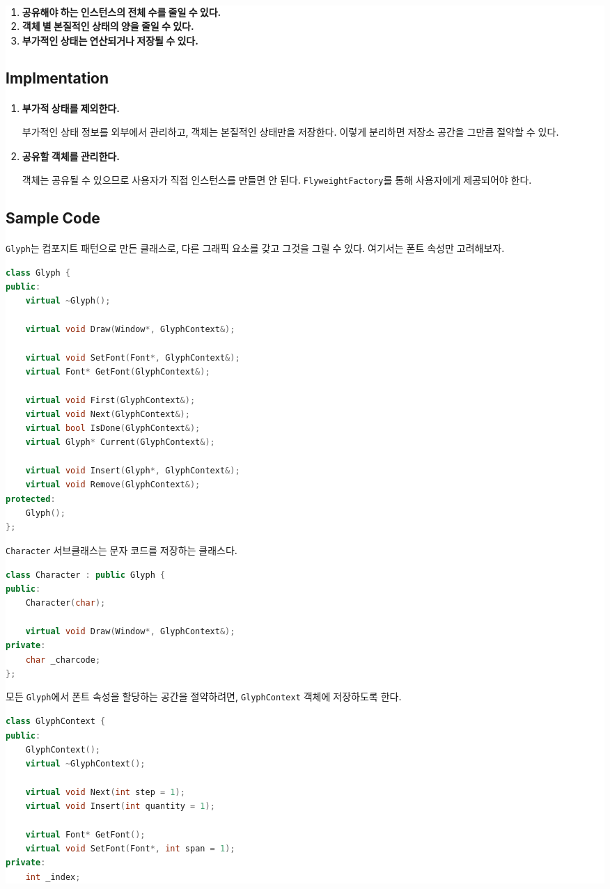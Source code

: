 1. **공유해야 하는 인스턴스의 전체 수를 줄일 수 있다.**
2. **객체 별 본질적인 상태의 양을 줄일 수 있다.**
3. **부가적인 상태는 연산되거나 저장될 수 있다.**

## Implmentation

1. **부가적 상태를 제외한다.**

    부가적인 상태 정보를 외부에서 관리하고, 객체는 본질적인 상태만을 저장한다. 이렇게 분리하면 저장소 공간을 그만큼 절약할 수 있다. 
2. **공유할 객체를 관리한다.**

    객체는 공유될 수 있으므로 사용자가 직접 인스턴스를 만들면 안 된다. `FlyweightFactory`를 통해 사용자에게 제공되어야 한다.

## Sample Code

`Glyph`는 컴포지트 패턴으로 만든 클래스로, 다른 그래픽 요소를 갖고 그것을 그릴 수 있다. 여기서는 폰트 속성만 고려해보자.

```cpp
class Glyph {
public:
    virtual ~Glyph();

    virtual void Draw(Window*, GlyphContext&);

    virtual void SetFont(Font*, GlyphContext&);
    virtual Font* GetFont(GlyphContext&);

    virtual void First(GlyphContext&);
    virtual void Next(GlyphContext&);
    virtual bool IsDone(GlyphContext&);
    virtual Glyph* Current(GlyphContext&);

    virtual void Insert(Glyph*, GlyphContext&);
    virtual void Remove(GlyphContext&);
protected:
    Glyph();
};
```

`Character` 서브클래스는 문자 코드를 저장하는 클래스다.

```cpp
class Character : public Glyph {
public:
    Character(char);

    virtual void Draw(Window*, GlyphContext&);
private:
    char _charcode;
};
```

모든 `Glyph`에서 폰트 속성을 할당하는 공간을 절약하려면, `GlyphContext` 객체에 저장하도록 한다.

```cpp
class GlyphContext {
public:
    GlyphContext();
    virtual ~GlyphContext();

    virtual void Next(int step = 1);
    virtual void Insert(int quantity = 1);

    virtual Font* GetFont();
    virtual void SetFont(Font*, int span = 1);
private:
    int _index;
```